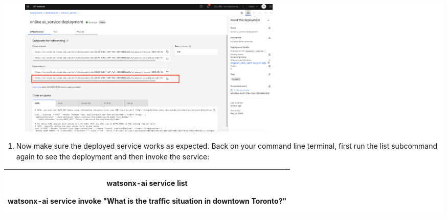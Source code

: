 <img src="./3-LangGraph/attachments/instruction/media/image20.png"
style="width:5.89697in;height:2.60348in" />

1.  Now make sure the deployed service works as expected. Back on your
    command line terminal, first run the list subcommand again to see
    the deployment and then invoke the service:

<table>
<colgroup>
<col style="width: 100%" />
</colgroup>
<thead>
<tr>
<th><p>watsonx-ai service list</p>
<p>watsonx-ai service invoke "What is the traffic situation in downtown
Toronto?"</p></th>
</tr>
</thead>
<tbody>
</tbody>
</table>
